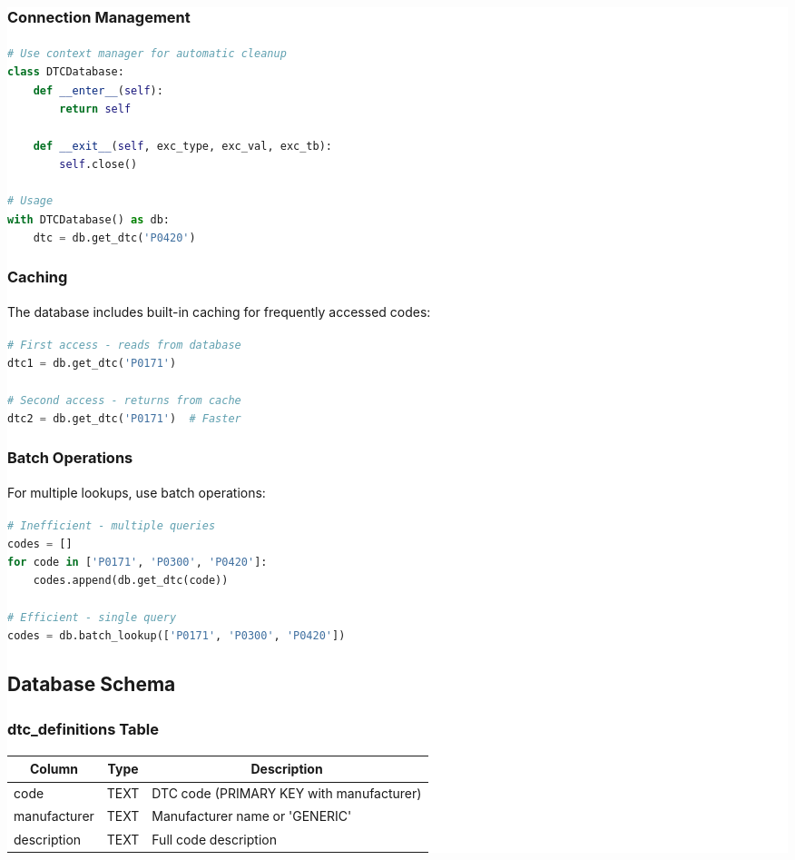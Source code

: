 ### Connection Management

```python
# Use context manager for automatic cleanup
class DTCDatabase:
    def __enter__(self):
        return self

    def __exit__(self, exc_type, exc_val, exc_tb):
        self.close()

# Usage
with DTCDatabase() as db:
    dtc = db.get_dtc('P0420')
```

### Caching

The database includes built-in caching for frequently accessed codes:

```python
# First access - reads from database
dtc1 = db.get_dtc('P0171')

# Second access - returns from cache
dtc2 = db.get_dtc('P0171')  # Faster
```

### Batch Operations

For multiple lookups, use batch operations:

```python
# Inefficient - multiple queries
codes = []
for code in ['P0171', 'P0300', 'P0420']:
    codes.append(db.get_dtc(code))

# Efficient - single query
codes = db.batch_lookup(['P0171', 'P0300', 'P0420'])
```

## Database Schema

### dtc_definitions Table

| Column | Type | Description |
|--------|------|-------------|
| code | TEXT | DTC code (PRIMARY KEY with manufacturer) |
| manufacturer | TEXT | Manufacturer name or 'GENERIC' |
| description | TEXT | Full code description |

